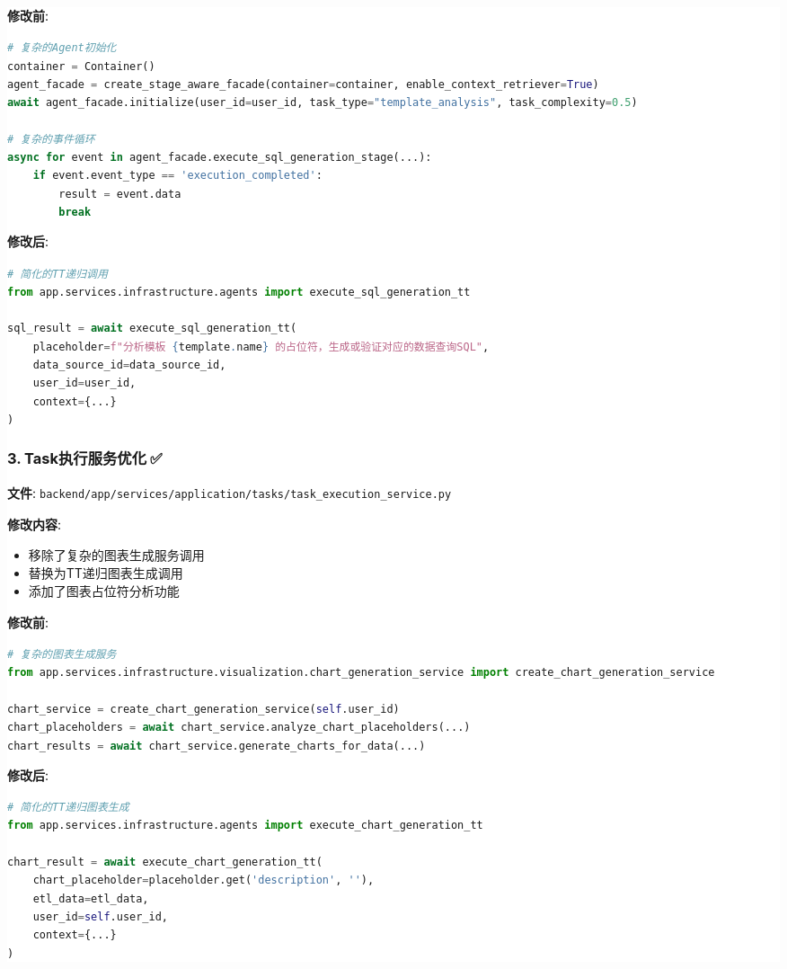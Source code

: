 **修改前**:
```python
# 复杂的Agent初始化
container = Container()
agent_facade = create_stage_aware_facade(container=container, enable_context_retriever=True)
await agent_facade.initialize(user_id=user_id, task_type="template_analysis", task_complexity=0.5)

# 复杂的事件循环
async for event in agent_facade.execute_sql_generation_stage(...):
    if event.event_type == 'execution_completed':
        result = event.data
        break
```

**修改后**:
```python
# 简化的TT递归调用
from app.services.infrastructure.agents import execute_sql_generation_tt

sql_result = await execute_sql_generation_tt(
    placeholder=f"分析模板 {template.name} 的占位符，生成或验证对应的数据查询SQL",
    data_source_id=data_source_id,
    user_id=user_id,
    context={...}
)
```

### 3. Task执行服务优化 ✅

**文件**: `backend/app/services/application/tasks/task_execution_service.py`

**修改内容**:
- 移除了复杂的图表生成服务调用
- 替换为TT递归图表生成调用
- 添加了图表占位符分析功能

**修改前**:
```python
# 复杂的图表生成服务
from app.services.infrastructure.visualization.chart_generation_service import create_chart_generation_service

chart_service = create_chart_generation_service(self.user_id)
chart_placeholders = await chart_service.analyze_chart_placeholders(...)
chart_results = await chart_service.generate_charts_for_data(...)
```

**修改后**:
```python
# 简化的TT递归图表生成
from app.services.infrastructure.agents import execute_chart_generation_tt

chart_result = await execute_chart_generation_tt(
    chart_placeholder=placeholder.get('description', ''),
    etl_data=etl_data,
    user_id=self.user_id,
    context={...}
)
```
